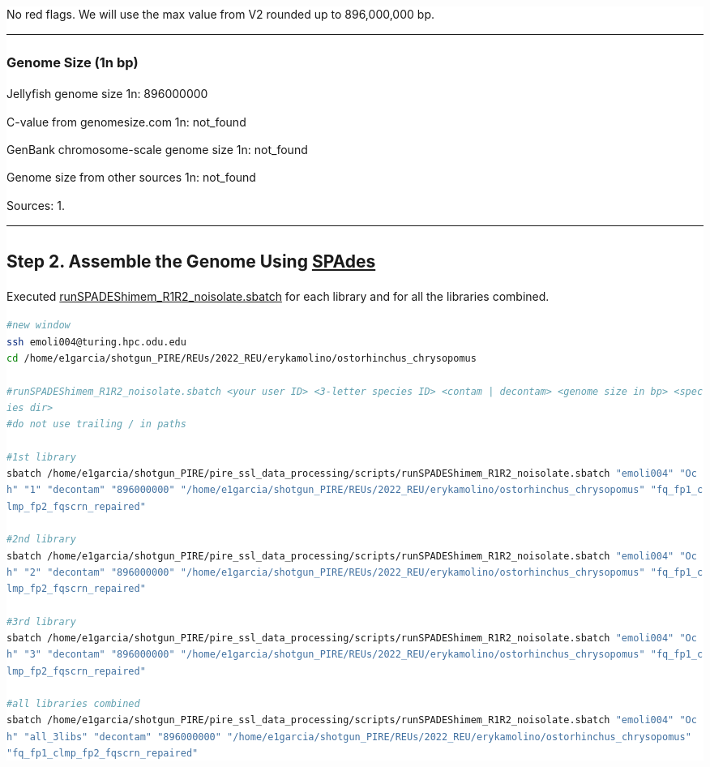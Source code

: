 No red flags. We will use the max value from V2 rounded up to 896,000,000 bp.

---

### Genome Size (1n bp)

Jellyfish genome size 1n: 896000000

C-value from genomesize.com 1n: not_found

GenBank chromosome-scale genome size 1n: not_found

Genome size from other sources 1n: not_found

Sources: 
1. 

---

## Step 2. Assemble the Genome Using [SPAdes](https://github.com/ablab/spades#sec3.2)

Executed [runSPADEShimem_R1R2_noisolate.sbatch](https://github.com/philippinespire/pire_ssl_data_processing/blob/main/scripts/runSPADEShimem_R1R2_noisolate.sbatch) for each library and for all the libraries combined.

```sh
#new window
ssh emoli004@turing.hpc.odu.edu
cd /home/e1garcia/shotgun_PIRE/REUs/2022_REU/erykamolino/ostorhinchus_chrysopomus

#runSPADEShimem_R1R2_noisolate.sbatch <your user ID> <3-letter species ID> <contam | decontam> <genome size in bp> <species dir>
#do not use trailing / in paths

#1st library
sbatch /home/e1garcia/shotgun_PIRE/pire_ssl_data_processing/scripts/runSPADEShimem_R1R2_noisolate.sbatch "emoli004" "Och" "1" "decontam" "896000000" "/home/e1garcia/shotgun_PIRE/REUs/2022_REU/erykamolino/ostorhinchus_chrysopomus" "fq_fp1_clmp_fp2_fqscrn_repaired"

#2nd library
sbatch /home/e1garcia/shotgun_PIRE/pire_ssl_data_processing/scripts/runSPADEShimem_R1R2_noisolate.sbatch "emoli004" "Och" "2" "decontam" "896000000" "/home/e1garcia/shotgun_PIRE/REUs/2022_REU/erykamolino/ostorhinchus_chrysopomus" "fq_fp1_clmp_fp2_fqscrn_repaired"

#3rd library
sbatch /home/e1garcia/shotgun_PIRE/pire_ssl_data_processing/scripts/runSPADEShimem_R1R2_noisolate.sbatch "emoli004" "Och" "3" "decontam" "896000000" "/home/e1garcia/shotgun_PIRE/REUs/2022_REU/erykamolino/ostorhinchus_chrysopomus" "fq_fp1_clmp_fp2_fqscrn_repaired"

#all libraries combined
sbatch /home/e1garcia/shotgun_PIRE/pire_ssl_data_processing/scripts/runSPADEShimem_R1R2_noisolate.sbatch "emoli004" "Och" "all_3libs" "decontam" "896000000" "/home/e1garcia/shotgun_PIRE/REUs/2022_REU/erykamolino/ostorhinchus_chrysopomus" "fq_fp1_clmp_fp2_fqscrn_repaired"
```
 